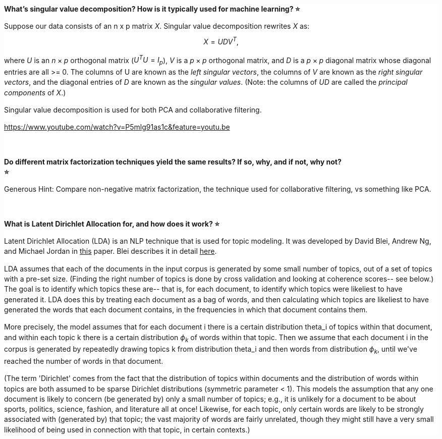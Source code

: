 **What’s singular value decomposition? How is it typically used for machine learning? 
⭐️**

Suppose our data consists of an n x p matrix $X$. Singular value decomposition rewrites $X$ as: $$X = UDV^T,$$

where $U$ is an $n \times p$ orthogonal matrix ($U^{T}U = I_p$), $V$ is a $p \times p$ orthogonal matrix, and $D$ is a $p \times p$ diagonal matrix whose diagonal entries are all >= 0. The columns of U are known as the *left singular vectors*, the columns of $V$ are known as the *right singular vectors*, and the diagonal entries of $D$ are known as the *singular values*. (Note: the columns of $UD$ are called the *principal components* of $X$.)

Singular value decomposition is used for both PCA and collaborative filtering. 

https://www.youtube.com/watch?v=P5mlg91as1c&feature=youtu.be

<br/>


**Do different matrix factorization techniques yield the same results? If so, why, and if not, why not?  
⭐️**

Generous Hint: Compare non-negative matrix factorization, the technique used for collaborative filtering, vs something like PCA.

<br/>


**What is Latent Dirichlet Allocation for, and how does it work? 
⭐️**

Latent Dirichlet Allocation (LDA) is an NLP technique that is used for topic modeling. It was developed by David Blei, Andrew Ng, and Michael Jordan in [this](http://www.jmlr.org/papers/volume3/blei03a/blei03a.pdf) paper. Blei describes it in detail [here](http://videolectures.net/mlss09uk_blei_tm/). 

LDA assumes that each of the documents in the input corpus is generated by some small number of topics, out of a set of topics with a pre-set size. (Finding the right number of topics is done by cross validation and looking at coherence scores-- see below.) The goal is to identify which topics these are-- that is, for each document, to identify which topics were likeliest to have generated it. LDA does this by treating each document as a bag of words, and then calculating which topics are likeliest to have generated the words that each document contains, in the frequencies in which that document contains them. 

More precisely, the model assumes that for each document i there is a certain distribution theta_i of topics within that document, and within each topic k there is a certain distribution $\phi_k$ of words within that topic. Then we assume that each document i in the corpus is generated by repeatedly drawing topics k from distribution theta_i and then words from distribution $\phi_k$, until we've reached the number of words in that document. 

(The term 'Dirichlet' comes from the fact that the distribution of topics within documents and the distribution of words within topics are both assumed to be sparse Dirichlet distributions (symmetric parameter < 1). This models the assumption that any one document is likely to concern (be generated by) only a small number of topics; e.g., it is unlikely for a document to be about sports, politics, science, fashion, and literature all at once! Likewise, for each topic, only certain words are likely to be strongly associated with (generated by) that topic; the vast majority of words are fairly unrelated, though they might still have a very small likelihood of being used in connection with that topic, in certain contexts.)
